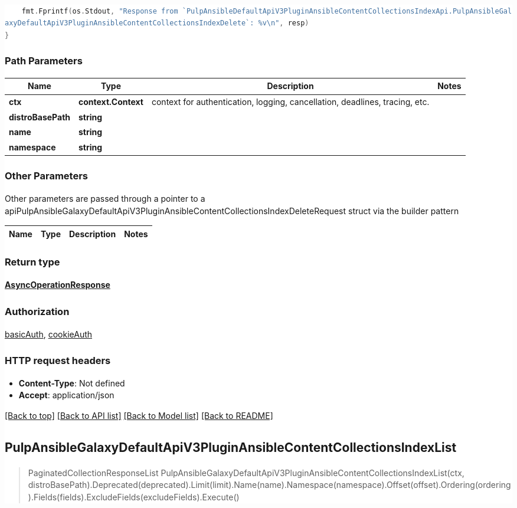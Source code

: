 ```go
    fmt.Fprintf(os.Stdout, "Response from `PulpAnsibleDefaultApiV3PluginAnsibleContentCollectionsIndexApi.PulpAnsibleGalaxyDefaultApiV3PluginAnsibleContentCollectionsIndexDelete`: %v\n", resp)
}
```

### Path Parameters


Name | Type | Description  | Notes
------------- | ------------- | ------------- | -------------
**ctx** | **context.Context** | context for authentication, logging, cancellation, deadlines, tracing, etc.
**distroBasePath** | **string** |  | 
**name** | **string** |  | 
**namespace** | **string** |  | 

### Other Parameters

Other parameters are passed through a pointer to a apiPulpAnsibleGalaxyDefaultApiV3PluginAnsibleContentCollectionsIndexDeleteRequest struct via the builder pattern


Name | Type | Description  | Notes
------------- | ------------- | ------------- | -------------




### Return type

[**AsyncOperationResponse**](AsyncOperationResponse.md)

### Authorization

[basicAuth](../README.md#basicAuth), [cookieAuth](../README.md#cookieAuth)

### HTTP request headers

- **Content-Type**: Not defined
- **Accept**: application/json

[[Back to top]](#) [[Back to API list]](../README.md#documentation-for-api-endpoints)
[[Back to Model list]](../README.md#documentation-for-models)
[[Back to README]](../README.md)


## PulpAnsibleGalaxyDefaultApiV3PluginAnsibleContentCollectionsIndexList

> PaginatedCollectionResponseList PulpAnsibleGalaxyDefaultApiV3PluginAnsibleContentCollectionsIndexList(ctx, distroBasePath).Deprecated(deprecated).Limit(limit).Name(name).Namespace(namespace).Offset(offset).Ordering(ordering).Fields(fields).ExcludeFields(excludeFields).Execute()




